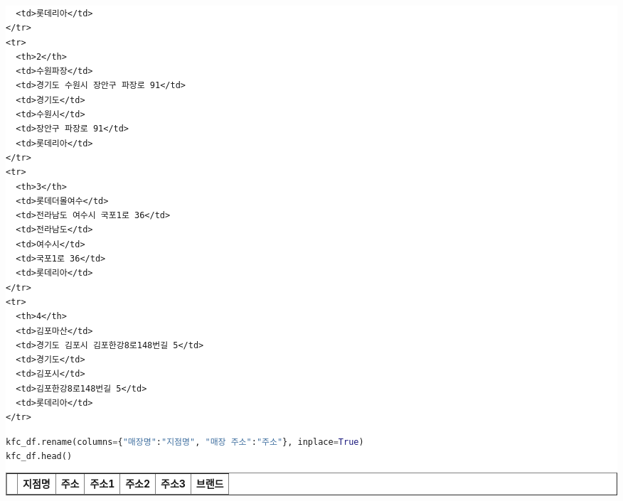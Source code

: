       <td>롯데리아</td>
    </tr>
    <tr>
      <th>2</th>
      <td>수원파장</td>
      <td>경기도 수원시 장안구 파장로 91</td>
      <td>경기도</td>
      <td>수원시</td>
      <td>장안구 파장로 91</td>
      <td>롯데리아</td>
    </tr>
    <tr>
      <th>3</th>
      <td>롯데더몰여수</td>
      <td>전라남도 여수시 국포1로 36</td>
      <td>전라남도</td>
      <td>여수시</td>
      <td>국포1로 36</td>
      <td>롯데리아</td>
    </tr>
    <tr>
      <th>4</th>
      <td>김포마산</td>
      <td>경기도 김포시 김포한강8로148번길 5</td>
      <td>경기도</td>
      <td>김포시</td>
      <td>김포한강8로148번길 5</td>
      <td>롯데리아</td>
    </tr>
  </tbody>
</table>
</div>




```python
kfc_df.rename(columns={"매장명":"지점명", "매장 주소":"주소"}, inplace=True)
kfc_df.head()
```




<div>
<style scoped>
    .dataframe tbody tr th:only-of-type {
        vertical-align: middle;
    }

    .dataframe tbody tr th {
        vertical-align: top;
    }

    .dataframe thead th {
        text-align: right;
    }
</style>
<table border="1" class="dataframe">
  <thead>
    <tr style="text-align: right;">
      <th></th>
      <th>지점명</th>
      <th>주소</th>
      <th>주소1</th>
      <th>주소2</th>
      <th>주소3</th>
      <th>브랜드</th>